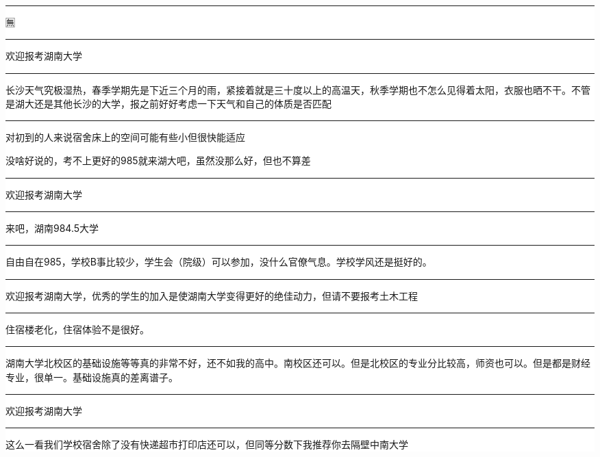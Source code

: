 ***

🈚️

***

欢迎报考湖南大学

***

长沙天气究极湿热，春季学期先是下近三个月的雨，紧接着就是三十度以上的高温天，秋季学期也不怎么见得着太阳，衣服也晒不干。不管是湖大还是其他长沙的大学，报之前好好考虑一下天气和自己的体质是否匹配

***

对初到的人来说宿舍床上的空间可能有些小但很快能适应

没啥好说的，考不上更好的985就来湖大吧，虽然没那么好，但也不算差

***

欢迎报考湖南大学

***

来吧，湖南984.5大学

***

自由自在985，学校B事比较少，学生会（院级）可以参加，没什么官僚气息。学校学风还是挺好的。

***

欢迎报考湖南大学，优秀的学生的加入是使湖南大学变得更好的绝佳动力，但请不要报考土木工程

***

住宿楼老化，住宿体验不是很好。

***

湖南大学北校区的基础设施等等真的非常不好，还不如我的高中。南校区还可以。但是北校区的专业分比较高，师资也可以。但是都是财经专业，很单一。基础设施真的差离谱子。

***

欢迎报考湖南大学

***

这么一看我们学校宿舍除了没有快递超市打印店还可以，但同等分数下我推荐你去隔壁中南大学
